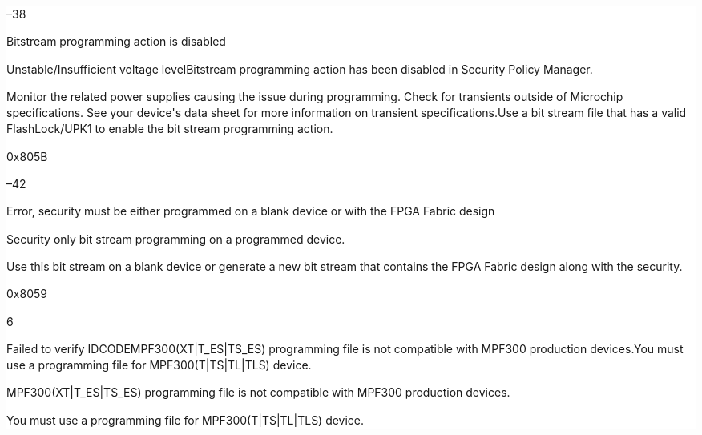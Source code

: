 </td><td>

–38

</td><td>

Bitstream programming action is disabled

</td><td>

Unstable/Insufficient voltage levelBitstream programming action has been disabled in Security Policy Manager.

</td><td>

Monitor the related power supplies causing the issue during programming. Check for transients outside of Microchip specifications. See your device's data sheet for more information on transient specifications.Use a bit stream file that has a valid FlashLock/UPK1 to enable the bit stream programming action.

</td></tr><tr><td>

0x805B

</td><td>

–42

</td><td>

Error, security must be either programmed on a blank device or with the FPGA Fabric design

</td><td>

Security only bit stream programming on a programmed device.

</td><td>

Use this bit stream on a blank device or generate a new bit stream that contains the FPGA Fabric design along with the security.

</td></tr><tr><td align="center">

0x8059

</td><td>

6

</td><td>

Failed to verify IDCODEMPF300\(XT\|T\_ES\|TS\_ES\) programming file is not compatible with MPF300 production devices.You must use a programming file for MPF300\(T\|TS\|TL\|TLS\) device.

</td><td>

MPF300\(XT\|T\_ES\|TS\_ES\) programming file is not compatible with MPF300 production devices.

</td><td>

You must use a programming file for MPF300\(T\|TS\|TL\|TLS\) device.

</td></tr><tr><td align="center">
